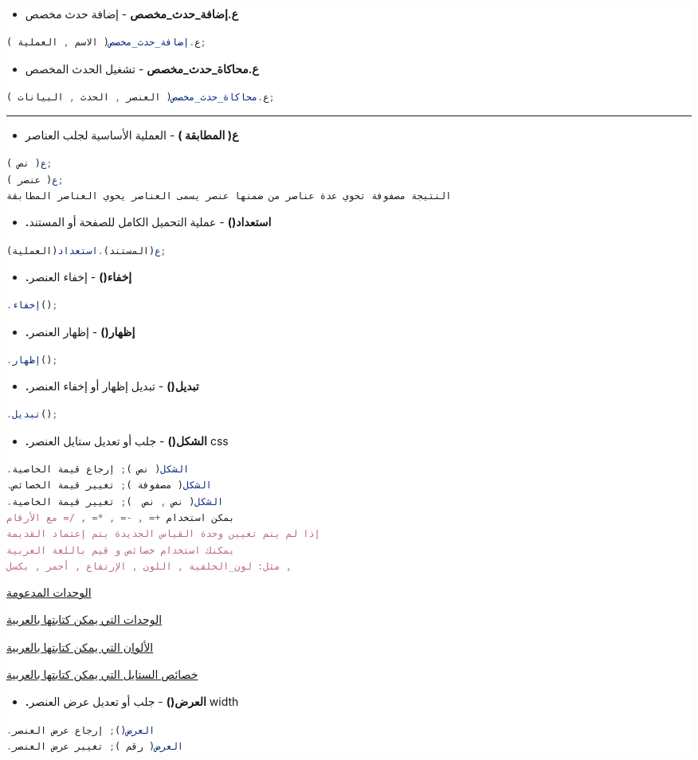 - **ع.إضافة_حدث_مخصص** - إضافة حدث مخصص
```js
ع.إضافة_حدث_مخصص( الاسم , العملية );
```

- **ع.محاكاة_حدث_مخصص** - تشغيل الحدث المخصص
```js
ع.محاكاة_حدث_مخصص( العنصر , الحدث , البيانات );
```

--------------------------------------

- **ع( المطابقة )** - العملية الأساسية لجلب العناصر
```js
ع( نص );
ع( عنصر );
النتيجة مصفوفة تحوي عدة عناصر من ضمنها عنصر يسمى العناصر يحوي العناصر المطابقة
```


- **.استعداد()** - عملية التحميل الكامل للصفحة أو المستند
```js
ع(المستند).استعداد(العملية);
```

- **.إخفاء()** - إخفاء العنصر
```js
.إخفاء();
```

- **.إظهار()** - إظهار العنصر
```js
.إظهار();
```

- **.تبديل()** - تبديل إظهار أو إخفاء العنصر
```js
.تبديل();
```

- **.الشكل()** - جلب أو تعديل ستايل العنصر css
```js
.الشكل( نص ); إرجاع قيمة الخاصية
.الشكل( مصفوفة ); تغيير قيمة الخصائص
.الشكل( نص , نص  ); تغيير قيمة الخاصية
بمكن استخدام += , -= , *= , /= مع الأرقام
إذا لم يتم تعيين وحدة القياس الجديدة يتم إعتماد القديمة
يمكنك استخدام خصائص و قيم باللغة العربية
مثل: لون_الخلفية , اللون , الإرتفاع , أحمر , بكسل , 
```
[الوحدات المدعومة](#الوحدات-المدعومة)

[الوحدات التي يمكن كتابتها بالعربية](#الوحدات-التي-يمكن-كتابتها-بالعربية)

[الألوان التي يمكن كتابتها بالعربية](#الألوان-التي-يمكن-كتابتها-بالعربية)

[خصائص الستايل التي يمكن كتابتها بالعربية](#خصائص-الستايل-التي-يمكن-كتابتها-بالعربية)

- **.العرض()** - جلب أو تعديل عرض العنصر width
```js
.العرض(); إرجاع عرض العنصر
.العرض( رقم ); تغيير عرض العنصر
```

